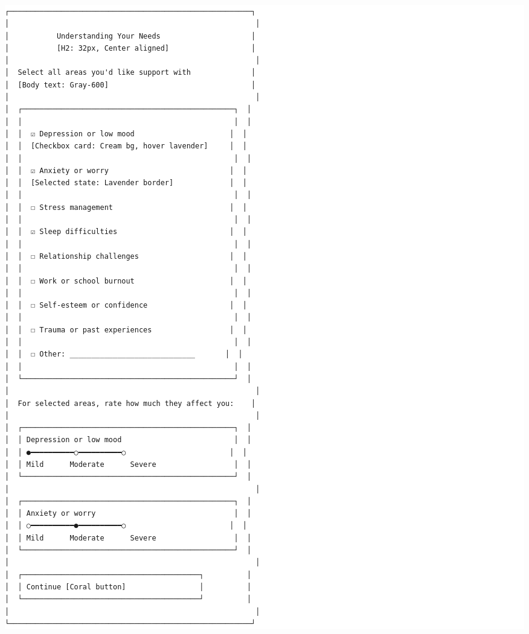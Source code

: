 ```
┌────────────────────────────────────────────────────────┐
│                                                         │
│           Understanding Your Needs                     │
│           [H2: 32px, Center aligned]                   │
│                                                         │
│  Select all areas you'd like support with              │
│  [Body text: Gray-600]                                 │
│                                                         │
│  ┌─────────────────────────────────────────────────┐  │
│  │                                                 │  │
│  │  ☑ Depression or low mood                      │  │
│  │  [Checkbox card: Cream bg, hover lavender]     │  │
│  │                                                 │  │
│  │  ☑ Anxiety or worry                            │  │
│  │  [Selected state: Lavender border]             │  │
│  │                                                 │  │
│  │  ☐ Stress management                           │  │
│  │                                                 │  │
│  │  ☑ Sleep difficulties                          │  │
│  │                                                 │  │
│  │  ☐ Relationship challenges                     │  │
│  │                                                 │  │
│  │  ☐ Work or school burnout                      │  │
│  │                                                 │  │
│  │  ☐ Self-esteem or confidence                   │  │
│  │                                                 │  │
│  │  ☐ Trauma or past experiences                  │  │
│  │                                                 │  │
│  │  ☐ Other: _____________________________       │  │
│  │                                                 │  │
│  └─────────────────────────────────────────────────┘  │
│                                                         │
│  For selected areas, rate how much they affect you:    │
│                                                         │
│  ┌─────────────────────────────────────────────────┐  │
│  │ Depression or low mood                          │  │
│  │ ●━━━━━━━━━━○━━━━━━━━━━○                        │  │
│  │ Mild      Moderate      Severe                  │  │
│  └─────────────────────────────────────────────────┘  │
│                                                         │
│  ┌─────────────────────────────────────────────────┐  │
│  │ Anxiety or worry                                │  │
│  │ ○━━━━━━━━━━●━━━━━━━━━━○                        │  │
│  │ Mild      Moderate      Severe                  │  │
│  └─────────────────────────────────────────────────┘  │
│                                                         │
│  ┌─────────────────────────────────────────┐          │
│  │ Continue [Coral button]                 │          │
│  └─────────────────────────────────────────┘          │
│                                                         │
└────────────────────────────────────────────────────────┘
```

